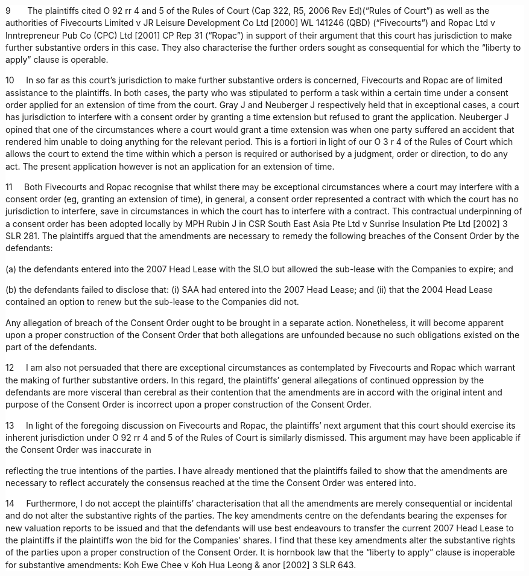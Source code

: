 9       The plaintiffs cited O 92 rr 4 and 5 of the Rules of Court (Cap 322, R5, 2006 Rev Ed)(“Rules of Court”) as well as the authorities of Fivecourts Limited v JR Leisure Development Co Ltd [2000] WL 141246 (QBD) (“Fivecourts”) and Ropac Ltd v Inntrepreneur Pub Co (CPC) Ltd [2001] CP Rep 31 (“Ropac”) in support of their argument that this court has jurisdiction to make further substantive orders in this case. They also characterise the further orders sought as consequential for which the “liberty to apply” clause is operable. 

10     In so far as this court’s jurisdiction to make further substantive orders is concerned, Fivecourts and Ropac are of limited assistance to the plaintiffs. In both cases, the party who was stipulated to perform a task within a certain time under a consent order applied for an extension of time from the court. Gray J and Neuberger J respectively held that in exceptional cases, a court has jurisdiction to interfere with a consent order by granting a time extension but refused to grant the application. Neuberger J opined that one of the circumstances where a court would grant a time extension was when one party suffered an accident that rendered him unable to doing anything for the relevant period. This is a fortiori in light of our O 3 r 4 of the Rules of Court which allows the court to extend the time within which a person is required or authorised by a judgment, order or direction, to do any act. The present application however is not an application for an extension of time. 

11     Both Fivecourts and Ropac recognise that whilst there may be exceptional circumstances where a court may interfere with a consent order (eg, granting an extension of time), in general, a consent order represented a contract with which the court has no jurisdiction to interfere, save in circumstances in which the court has to interfere with a contract. This contractual underpinning of a consent order has been adopted locally by MPH Rubin J in CSR South East Asia Pte Ltd v Sunrise Insulation Pte Ltd <span class="citation">[2002] 3 SLR 281</span>. The plaintiffs argued that the amendments are necessary to remedy the following breaches of the Consent Order by the defendants: 

 (a) the defendants entered into the 2007 Head Lease with the SLO but allowed the sub-lease with the Companies to expire; and 

 (b) the defendants failed to disclose that: (i) SAA had entered into the 2007 Head Lease; and (ii) that the 2004 Head Lease contained an option to renew but the sub-lease to the Companies did not. 

Any allegation of breach of the Consent Order ought to be brought in a separate action. Nonetheless, it will become apparent upon a proper construction of the Consent Order that both allegations are unfounded because no such obligations existed on the part of the defendants. 

12     I am also not persuaded that there are exceptional circumstances as contemplated by Fivecourts and Ropac which warrant the making of further substantive orders. In this regard, the plaintiffs’ general allegations of continued oppression by the defendants are more visceral than cerebral as their contention that the amendments are in accord with the original intent and purpose of the Consent Order is incorrect upon a proper construction of the Consent Order. 

13     In light of the foregoing discussion on Fivecourts and Ropac, the plaintiffs’ next argument that this court should exercise its inherent jurisdiction under O 92 rr 4 and 5 of the Rules of Court is similarly dismissed. This argument may have been applicable if the Consent Order was inaccurate in 


reflecting the true intentions of the parties. I have already mentioned that the plaintiffs failed to show that the amendments are necessary to reflect accurately the consensus reached at the time the Consent Order was entered into. 

14     Furthermore, I do not accept the plaintiffs’ characterisation that all the amendments are merely consequential or incidental and do not alter the substantive rights of the parties. The key amendments centre on the defendants bearing the expenses for new valuation reports to be issued and that the defendants will use best endeavours to transfer the current 2007 Head Lease to the plaintiffs if the plaintiffs won the bid for the Companies’ shares. I find that these key amendments alter the substantive rights of the parties upon a proper construction of the Consent Order. It is hornbook law that the “liberty to apply” clause is inoperable for substantive amendments: Koh Ewe Chee v Koh Hua Leong & anor <span class="citation">[2002] 3 SLR 643</span>. 
